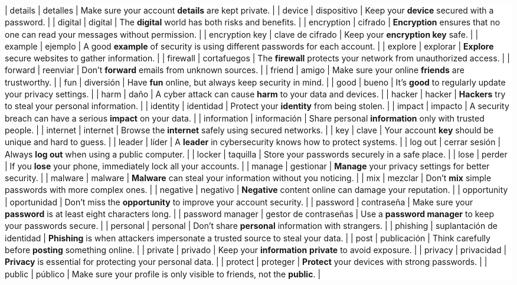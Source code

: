 | details                       | detalles                    | Make sure your account **details** are kept private.       |
| device                        | dispositivo                 | Keep your **device** secured with a password.              |
| digital                       | digital                     | The **digital** world has both risks and benefits.          |
| encryption                    | cifrado                     | **Encryption** ensures that no one can read your messages without permission. |
| encryption key                | clave de cifrado            | Keep your **encryption key** safe.                         |
| example                       | ejemplo                     | A good **example** of security is using different passwords for each account. |
| explore                       | explorar                    | **Explore** secure websites to gather information.         |
| firewall                      | cortafuegos                 | The **firewall** protects your network from unauthorized access. |
| forward                       | reenviar                    | Don’t **forward** emails from unknown sources.             |
| friend                        | amigo                       | Make sure your online **friends** are trustworthy.         |
| fun                           | diversión                   | Have **fun** online, but always keep security in mind.     |
| good                          | bueno                       | It’s **good** to regularly update your privacy settings.   |
| harm                          | daño                        | A cyber attack can cause **harm** to your data and devices. |
| hacker                        | hacker                      | **Hackers** try to steal your personal information.        |
| identity                      | identidad                   | Protect your **identity** from being stolen.               |
| impact                        | impacto                     | A security breach can have a serious **impact** on your data. |
| information                   | información                 | Share personal **information** only with trusted people.   |
| internet                      | internet                    | Browse the **internet** safely using secured networks.     |
| key                           | clave                       | Your account **key** should be unique and hard to guess.   |
| leader                        | líder                       | A **leader** in cybersecurity knows how to protect systems. |
| log out                       | cerrar sesión               | Always **log out** when using a public computer.           |
| locker                        | taquilla                    | Store your passwords securely in a safe place.         |
| lose                          | perder                      | If you **lose** your phone, immediately lock all your accounts. |
| manage                        | gestionar                   | **Manage** your privacy settings for better security.      |
| malware                       | malware                     | **Malware** can steal your information without you noticing. |
| mix                           | mezclar                     | Don’t **mix** simple passwords with more complex ones.     |
| negative                      | negativo                    | **Negative** content online can damage your reputation.    |
| opportunity                   | oportunidad                 | Don’t miss the **opportunity** to improve your account security. |
| password                      | contraseña                  | Make sure your **password** is at least eight characters long. |
| password manager              | gestor de contraseñas       | Use a **password manager** to keep your passwords secure.  |
| personal                      | personal                    | Don’t share **personal** information with strangers.       |
| phishing                      | suplantación de identidad   | **Phishing** is when attackers impersonate a trusted source to steal your data. |
| post                          | publicación                 | Think carefully before **posting** something online.       |
| private                       | privado                     | Keep your **information** **private** to avoid exposure.       |
| privacy                       | privacidad                  | **Privacy** is essential for protecting your personal data. |
| protect                       | proteger                    | **Protect** your devices with strong passwords.            |
| public                        | público                     | Make sure your profile is only visible to friends, not the **public**. |